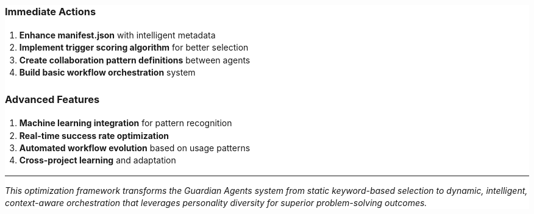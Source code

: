 ### **Immediate Actions**
1. **Enhance manifest.json** with intelligent metadata
2. **Implement trigger scoring algorithm** for better selection
3. **Create collaboration pattern definitions** between agents
4. **Build basic workflow orchestration** system

### **Advanced Features**
1. **Machine learning integration** for pattern recognition
2. **Real-time success rate optimization**
3. **Automated workflow evolution** based on usage patterns
4. **Cross-project learning** and adaptation

---

*This optimization framework transforms the Guardian Agents system from static keyword-based selection to dynamic, intelligent, context-aware orchestration that leverages personality diversity for superior problem-solving outcomes.*
